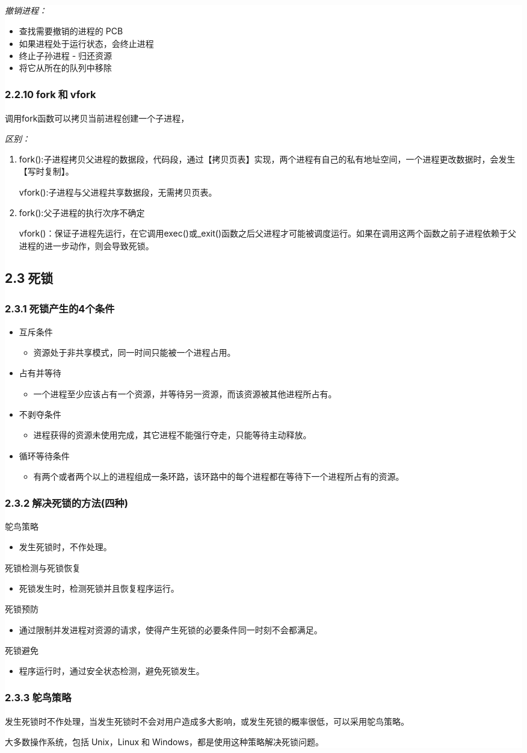 *撤销进程：*

- 查找需要撤销的进程的 PCB 
- 如果进程处于运行状态，会终止进程
- 终止子孙进程 - 归还资源
- 将它从所在的队列中移除

### 2.2.10 fork 和 vfork

调用fork函数可以拷贝当前进程创建一个子进程，

*区别：*

1. fork():子进程拷贝父进程的数据段，代码段，通过【拷贝页表】实现，两个进程有自己的私有地址空间，一个进程更改数据时，会发生【写时复制】。

   vfork():子进程与父进程共享数据段，无需拷贝页表。

2. fork():父子进程的执行次序不确定

   vfork()：保证子进程先运行，在它调用exec()或_exit()函数之后父进程才可能被调度运行。如果在调用这两个函数之前子进程依赖于父进程的进一步动作，则会导致死锁。

## 2.3 死锁

### 2.3.1 死锁产生的4个条件

- 互斥条件
  - 资源处于非共享模式，同一时间只能被一个进程占用。
- 占有并等待
  - 一个进程至少应该占有一个资源，并等待另一资源，而该资源被其他进程所占有。

- 不剥夺条件
  - 进程获得的资源未使用完成，其它进程不能强行夺走，只能等待主动释放。
- 循环等待条件
  - 有两个或者两个以上的进程组成一条环路，该环路中的每个进程都在等待下一个进程所占有的资源。

### 2.3.2 解决死锁的方法(四种)

鸵鸟策略

- 发生死锁时，不作处理。

死锁检测与死锁恢复

- 死锁发生时，检测死锁并且恢复程序运行。

死锁预防

- 通过限制并发进程对资源的请求，使得产生死锁的必要条件同一时刻不会都满足。

死锁避免

- 程序运行时，通过安全状态检测，避免死锁发生。

### 2.3.3 鸵鸟策略

发生死锁时不作处理，当发生死锁时不会对用户造成多大影响，或发生死锁的概率很低，可以采用鸵鸟策略。

大多数操作系统，包括 Unix，Linux 和 Windows，都是使用这种策略解决死锁问题。
